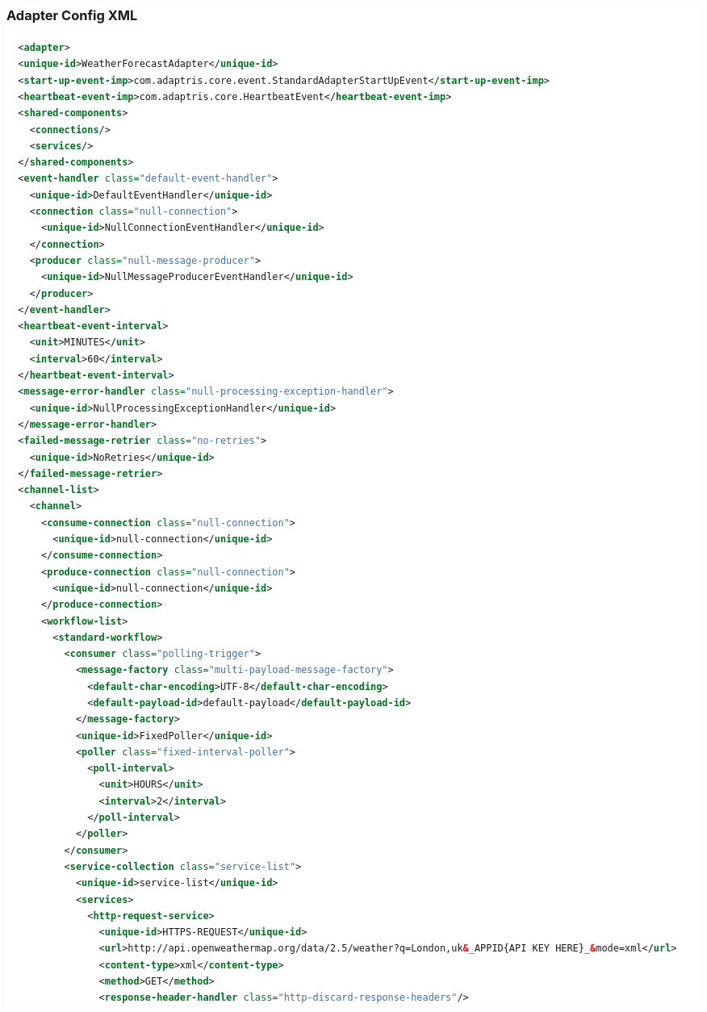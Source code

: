 ### Adapter Config XML

```xml
  <adapter>
  <unique-id>WeatherForecastAdapter</unique-id>
  <start-up-event-imp>com.adaptris.core.event.StandardAdapterStartUpEvent</start-up-event-imp>
  <heartbeat-event-imp>com.adaptris.core.HeartbeatEvent</heartbeat-event-imp>
  <shared-components>
    <connections/>
    <services/>
  </shared-components>
  <event-handler class="default-event-handler">
    <unique-id>DefaultEventHandler</unique-id>
    <connection class="null-connection">
      <unique-id>NullConnectionEventHandler</unique-id>
    </connection>
    <producer class="null-message-producer">
      <unique-id>NullMessageProducerEventHandler</unique-id>
    </producer>
  </event-handler>
  <heartbeat-event-interval>
    <unit>MINUTES</unit>
    <interval>60</interval>
  </heartbeat-event-interval>
  <message-error-handler class="null-processing-exception-handler">
    <unique-id>NullProcessingExceptionHandler</unique-id>
  </message-error-handler>
  <failed-message-retrier class="no-retries">
    <unique-id>NoRetries</unique-id>
  </failed-message-retrier>
  <channel-list>
    <channel>
      <consume-connection class="null-connection">
        <unique-id>null-connection</unique-id>
      </consume-connection>
      <produce-connection class="null-connection">
        <unique-id>null-connection</unique-id>
      </produce-connection>
      <workflow-list>
        <standard-workflow>
          <consumer class="polling-trigger">
            <message-factory class="multi-payload-message-factory">
              <default-char-encoding>UTF-8</default-char-encoding>
              <default-payload-id>default-payload</default-payload-id>
            </message-factory>
            <unique-id>FixedPoller</unique-id>
            <poller class="fixed-interval-poller">
              <poll-interval>
                <unit>HOURS</unit>
                <interval>2</interval>
              </poll-interval>
            </poller>
          </consumer>
          <service-collection class="service-list">
            <unique-id>service-list</unique-id>
            <services>
              <http-request-service>
                <unique-id>HTTPS-REQUEST</unique-id>
                <url>http://api.openweathermap.org/data/2.5/weather?q=London,uk&_APPID{API KEY HERE}_&mode=xml</url>
                <content-type>xml</content-type>
                <method>GET</method>
                <response-header-handler class="http-discard-response-headers"/>
```